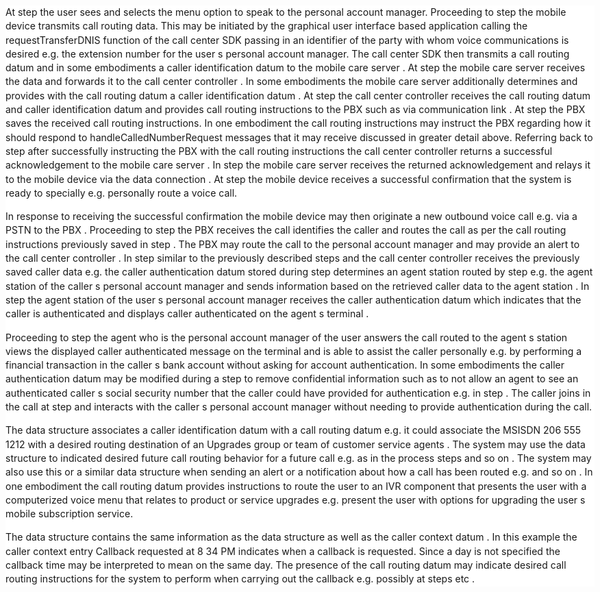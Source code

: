 At step the user sees and selects the menu option to speak to the personal account manager. Proceeding to step the mobile device transmits call routing data. This may be initiated by the graphical user interface based application calling the requestTransferDNIS function of the call center SDK passing in an identifier of the party with whom voice communications is desired e.g. the extension number for the user s personal account manager. The call center SDK then transmits a call routing datum and in some embodiments a caller identification datum to the mobile care server . At step the mobile care server receives the data and forwards it to the call center controller . In some embodiments the mobile care server additionally determines and provides with the call routing datum a caller identification datum . At step the call center controller receives the call routing datum and caller identification datum and provides call routing instructions to the PBX such as via communication link . At step the PBX saves the received call routing instructions. In one embodiment the call routing instructions may instruct the PBX regarding how it should respond to handleCalledNumberRequest messages that it may receive discussed in greater detail above. Referring back to step after successfully instructing the PBX with the call routing instructions the call center controller returns a successful acknowledgement to the mobile care server . In step the mobile care server receives the returned acknowledgement and relays it to the mobile device via the data connection . At step the mobile device receives a successful confirmation that the system is ready to specially e.g. personally route a voice call.

In response to receiving the successful confirmation the mobile device may then originate a new outbound voice call e.g. via a PSTN to the PBX . Proceeding to step the PBX receives the call identifies the caller and routes the call as per the call routing instructions previously saved in step . The PBX may route the call to the personal account manager and may provide an alert to the call center controller . In step similar to the previously described steps and the call center controller receives the previously saved caller data e.g. the caller authentication datum stored during step determines an agent station routed by step e.g. the agent station of the caller s personal account manager and sends information based on the retrieved caller data to the agent station . In step the agent station of the user s personal account manager receives the caller authentication datum which indicates that the caller is authenticated and displays caller authenticated on the agent s terminal .

Proceeding to step the agent who is the personal account manager of the user answers the call routed to the agent s station views the displayed caller authenticated message on the terminal and is able to assist the caller personally e.g. by performing a financial transaction in the caller s bank account without asking for account authentication. In some embodiments the caller authentication datum may be modified during a step to remove confidential information such as to not allow an agent to see an authenticated caller s social security number that the caller could have provided for authentication e.g. in step . The caller joins in the call at step and interacts with the caller s personal account manager without needing to provide authentication during the call.

The data structure associates a caller identification datum with a call routing datum e.g. it could associate the MSISDN 206 555 1212 with a desired routing destination of an Upgrades group or team of customer service agents . The system may use the data structure to indicated desired future call routing behavior for a future call e.g. as in the process steps and so on . The system may also use this or a similar data structure when sending an alert or a notification about how a call has been routed e.g. and so on . In one embodiment the call routing datum provides instructions to route the user to an IVR component that presents the user with a computerized voice menu that relates to product or service upgrades e.g. present the user with options for upgrading the user s mobile subscription service. 

The data structure contains the same information as the data structure as well as the caller context datum . In this example the caller context entry Callback requested at 8 34 PM indicates when a callback is requested. Since a day is not specified the callback time may be interpreted to mean on the same day. The presence of the call routing datum may indicate desired call routing instructions for the system to perform when carrying out the callback e.g. possibly at steps etc .
